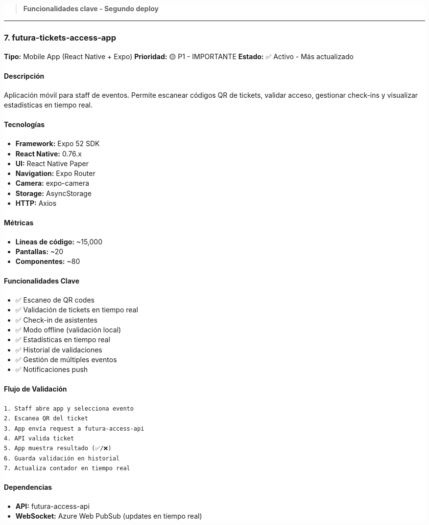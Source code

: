 > **Funcionalidades clave - Segundo deploy**

---

### 7. futura-tickets-access-app

**Tipo:** Mobile App (React Native + Expo)
**Prioridad:** 🟡 P1 - IMPORTANTE
**Estado:** ✅ Activo - Más actualizado

#### Descripción
Aplicación móvil para staff de eventos. Permite escanear códigos QR de tickets, validar acceso, gestionar check-ins y visualizar estadísticas en tiempo real.

#### Tecnologías
- **Framework:** Expo 52 SDK
- **React Native:** 0.76.x
- **UI:** React Native Paper
- **Navigation:** Expo Router
- **Camera:** expo-camera
- **Storage:** AsyncStorage
- **HTTP:** Axios

#### Métricas
- **Líneas de código:** ~15,000
- **Pantallas:** ~20
- **Componentes:** ~80

#### Funcionalidades Clave
- ✅ Escaneo de QR codes
- ✅ Validación de tickets en tiempo real
- ✅ Check-in de asistentes
- ✅ Modo offline (validación local)
- ✅ Estadísticas en tiempo real
- ✅ Historial de validaciones
- ✅ Gestión de múltiples eventos
- ✅ Notificaciones push

#### Flujo de Validación
```
1. Staff abre app y selecciona evento
2. Escanea QR del ticket
3. App envía request a futura-access-api
4. API valida ticket
5. App muestra resultado (✅/❌)
6. Guarda validación en historial
7. Actualiza contador en tiempo real
```

#### Dependencias
- **API:** futura-access-api
- **WebSocket:** Azure Web PubSub (updates en tiempo real)

